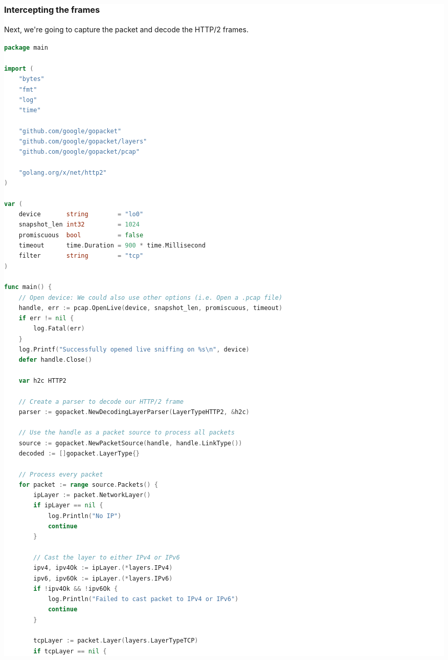### Intercepting the frames

Next, we're going to capture the packet and decode the HTTP/2 frames.

```go
package main

import (
    "bytes"
    "fmt"
    "log"
    "time"

    "github.com/google/gopacket"
    "github.com/google/gopacket/layers"
    "github.com/google/gopacket/pcap"

    "golang.org/x/net/http2"
)

var (
    device       string        = "lo0"
    snapshot_len int32         = 1024
    promiscuous  bool          = false
    timeout      time.Duration = 900 * time.Millisecond
    filter       string        = "tcp"
)

func main() {
    // Open device: We could also use other options (i.e. Open a .pcap file)
    handle, err := pcap.OpenLive(device, snapshot_len, promiscuous, timeout)
    if err != nil {
        log.Fatal(err)
    }
    log.Printf("Successfully opened live sniffing on %s\n", device)
    defer handle.Close()

    var h2c HTTP2
    
    // Create a parser to decode our HTTP/2 frame
    parser := gopacket.NewDecodingLayerParser(LayerTypeHTTP2, &h2c)

    // Use the handle as a packet source to process all packets
    source := gopacket.NewPacketSource(handle, handle.LinkType())
    decoded := []gopacket.LayerType{}
    
    // Process every packet
    for packet := range source.Packets() {
        ipLayer := packet.NetworkLayer()
        if ipLayer == nil {
            log.Println("No IP")
            continue
        }

        // Cast the layer to either IPv4 or IPv6
        ipv4, ipv4Ok := ipLayer.(*layers.IPv4)
        ipv6, ipv6Ok := ipLayer.(*layers.IPv6)
        if !ipv4Ok && !ipv6Ok {
            log.Println("Failed to cast packet to IPv4 or IPv6")
            continue
        }

        tcpLayer := packet.Layer(layers.LayerTypeTCP)
        if tcpLayer == nil {
```